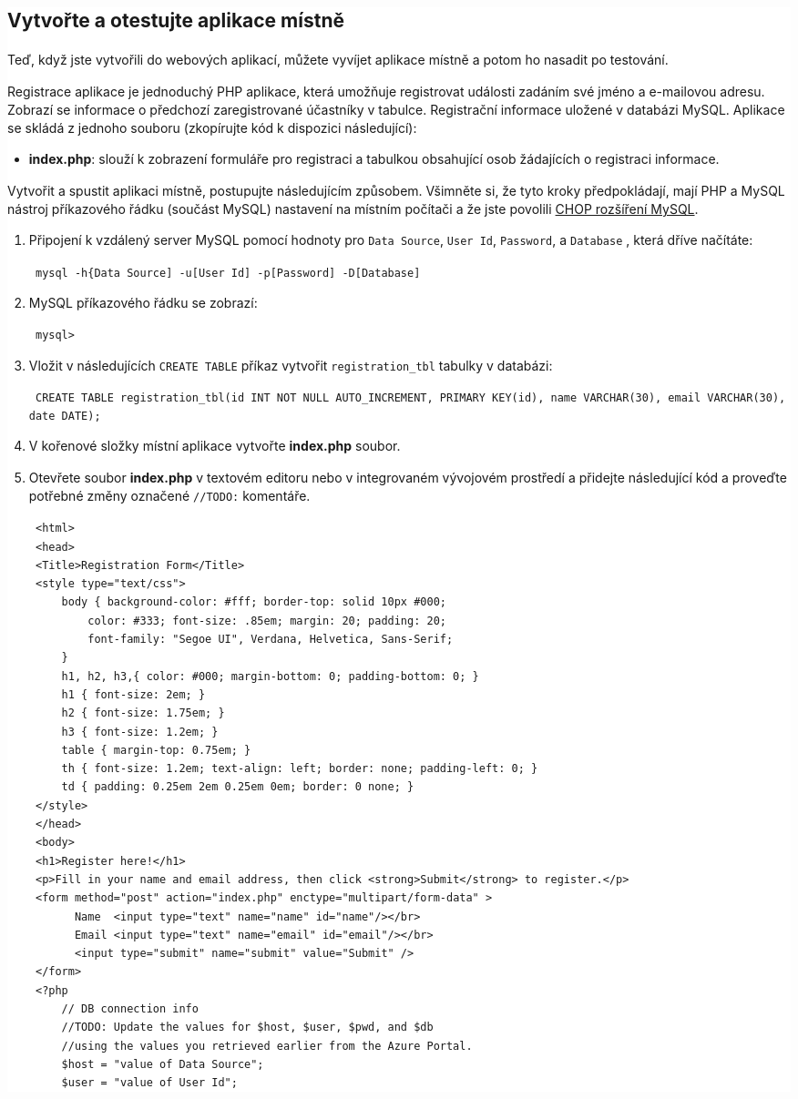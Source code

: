 ## <a name="build-and-test-your-app-locally"></a>Vytvořte a otestujte aplikace místně

Teď, když jste vytvořili do webových aplikací, můžete vyvíjet aplikace místně a potom ho nasadit po testování.

Registrace aplikace je jednoduchý PHP aplikace, která umožňuje registrovat události zadáním své jméno a e-mailovou adresu. Zobrazí se informace o předchozí zaregistrované účastníky v tabulce. Registrační informace uložené v databázi MySQL. Aplikace se skládá z jednoho souboru (zkopírujte kód k dispozici následující):

* **index.php**: slouží k zobrazení formuláře pro registraci a tabulkou obsahující osob žádajících o registraci informace.

Vytvořit a spustit aplikaci místně, postupujte následujícím způsobem. Všimněte si, že tyto kroky předpokládají, mají PHP a MySQL nástroj příkazového řádku (součást MySQL) nastavení na místním počítači a že jste povolili [CHOP rozšíření MySQL][pdo-mysql].

1. Připojení k vzdálený server MySQL pomocí hodnoty pro `Data Source`, `User Id`, `Password`, a `Database` , která dříve načítáte:

        mysql -h{Data Source] -u[User Id] -p[Password] -D[Database]

2. MySQL příkazového řádku se zobrazí:

        mysql>

3. Vložit v následujících `CREATE TABLE` příkaz vytvořit `registration_tbl` tabulky v databázi:

        CREATE TABLE registration_tbl(id INT NOT NULL AUTO_INCREMENT, PRIMARY KEY(id), name VARCHAR(30), email VARCHAR(30), date DATE);

4. V kořenové složky místní aplikace vytvořte **index.php** soubor.

5. Otevřete soubor **index.php** v textovém editoru nebo v integrovaném vývojovém prostředí a přidejte následující kód a proveďte potřebné změny označené `//TODO:` komentáře.


        <html>
        <head>
        <Title>Registration Form</Title>
        <style type="text/css">
            body { background-color: #fff; border-top: solid 10px #000;
                color: #333; font-size: .85em; margin: 20; padding: 20;
                font-family: "Segoe UI", Verdana, Helvetica, Sans-Serif;
            }
            h1, h2, h3,{ color: #000; margin-bottom: 0; padding-bottom: 0; }
            h1 { font-size: 2em; }
            h2 { font-size: 1.75em; }
            h3 { font-size: 1.2em; }
            table { margin-top: 0.75em; }
            th { font-size: 1.2em; text-align: left; border: none; padding-left: 0; }
            td { padding: 0.25em 2em 0.25em 0em; border: 0 none; }
        </style>
        </head>
        <body>
        <h1>Register here!</h1>
        <p>Fill in your name and email address, then click <strong>Submit</strong> to register.</p>
        <form method="post" action="index.php" enctype="multipart/form-data" >
              Name  <input type="text" name="name" id="name"/></br>
              Email <input type="text" name="email" id="email"/></br>
              <input type="submit" name="submit" value="Submit" />
        </form>
        <?php
            // DB connection info
            //TODO: Update the values for $host, $user, $pwd, and $db
            //using the values you retrieved earlier from the Azure Portal.
            $host = "value of Data Source";
            $user = "value of User Id";

[install-php]: http://www.php.net/manual/en/install.php
[install-SQLExpress]: http://www.microsoft.com/download/details.aspx?id=29062
[install-Drivers]: http://www.microsoft.com/download/details.aspx?id=20098
[install-git]: http://git-scm.com/
[install-mysql]: http://dev.mysql.com/downloads/mysql/
[pdo-mysql]: http://www.php.net/manual/en/ref.pdo-mysql.php
[management-portal]: https://portal.azure.com
[sql-database-editions]: http://msdn.microsoft.com/library/windowsazure/ee621788.aspx
[running-app]: ./media/web-sites-php-mysql-deploy-use-git/running_app_2.png
[new-website]: ./media/web-sites-php-mysql-deploy-use-git/new_website2.png
[custom-create]: ./media/web-sites-php-mysql-deploy-use-git/create_web_mysql.png
[new-mysql-db]: ./media/web-sites-php-mysql-deploy-use-git/create_db.png
[go-to-webapp]: ./media/web-sites-php-mysql-deploy-use-git/select_webapp.png
[setup-git-publishing]: ./media/web-sites-php-mysql-deploy-use-git/setup_git_publishing.png
[credentials]: ./media/web-sites-php-mysql-deploy-use-git/save_credentials.png
[resource-group]: ./media/web-sites-php-mysql-deploy-use-git/set_group.png
[new-web-app]: ./media/web-sites-php-mysql-deploy-use-git/create_wa.png
[setup-publishing]: ./media/web-sites-php-mysql-deploy-use-git/setup_deploy.png
[setup-repository]: ./media/web-sites-php-mysql-deploy-use-git/select_local_git.png
[select-database]: ./media/web-sites-php-mysql-deploy-use-git/select_database.png
[select-properties]: ./media/web-sites-php-mysql-deploy-use-git/select_properties.png
[note-properties]: ./media/web-sites-php-mysql-deploy-use-git/note-properties.png
[git-instructions]: ./media/web-sites-php-mysql-deploy-use-git/git-instructions.png
[git-change-push]: ./media/web-sites-php-mysql-deploy-use-git/php-git-change-push.png
[git-initial-push]: ./media/web-sites-php-mysql-deploy-use-git/php-git-initial-push.png
[composer-extension-settings]: ./media/web-sites-php-mysql-deploy-use-git/composer-extension-settings.png
[composer-extension-add]: ./media/web-sites-php-mysql-deploy-use-git/composer-extension-add.png
[composer-extension-view]: ./media/web-sites-php-mysql-deploy-use-git/composer-extension-view.png
[composer-extension-success]: ./media/web-sites-php-mysql-deploy-use-git/composer-extension-success.png